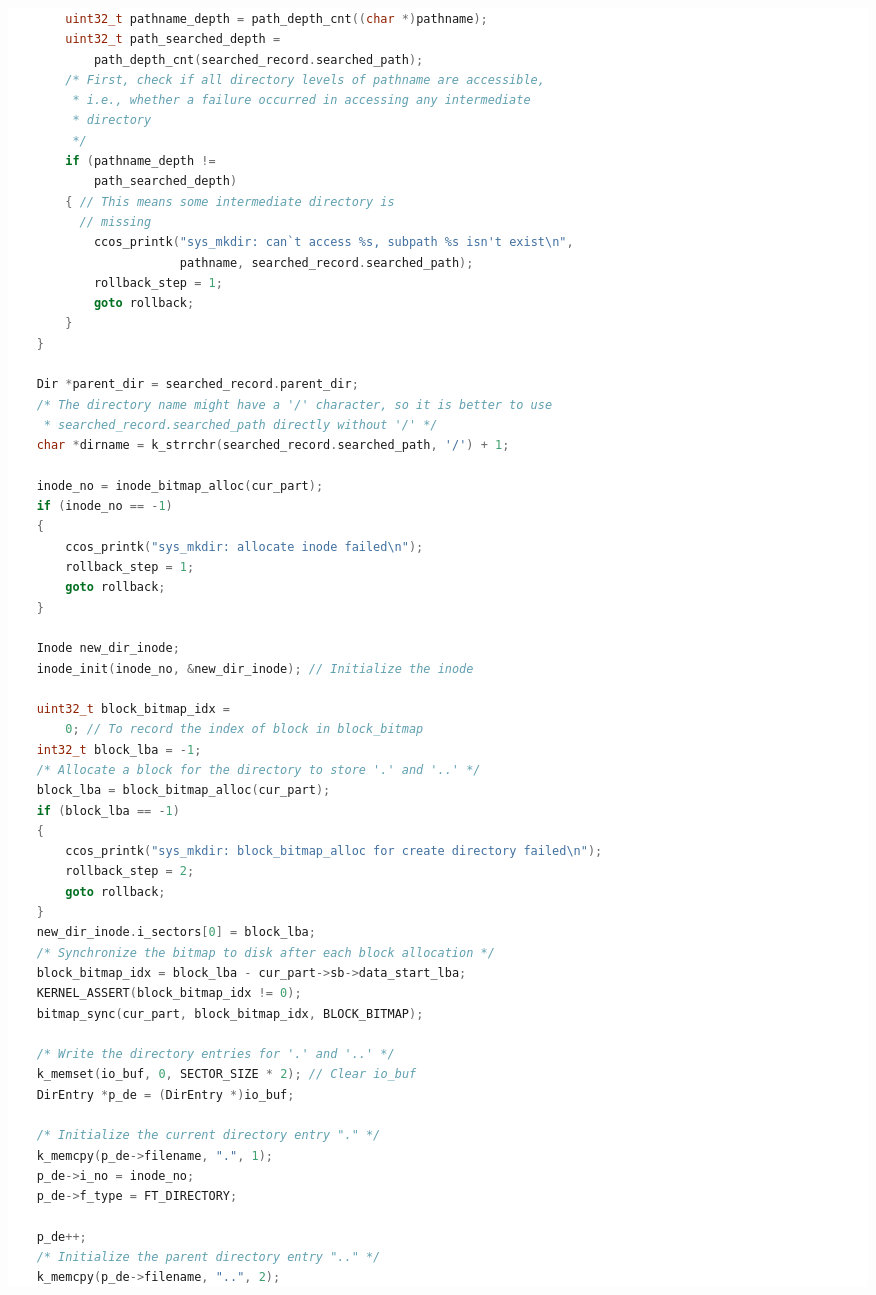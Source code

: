 ```c
        uint32_t pathname_depth = path_depth_cnt((char *)pathname);
        uint32_t path_searched_depth =
            path_depth_cnt(searched_record.searched_path);
        /* First, check if all directory levels of pathname are accessible,
         * i.e., whether a failure occurred in accessing any intermediate
         * directory
         */
        if (pathname_depth !=
            path_searched_depth)
        { // This means some intermediate directory is
          // missing
            ccos_printk("sys_mkdir: can`t access %s, subpath %s isn't exist\n",
                        pathname, searched_record.searched_path);
            rollback_step = 1;
            goto rollback;
        }
    }

    Dir *parent_dir = searched_record.parent_dir;
    /* The directory name might have a '/' character, so it is better to use
     * searched_record.searched_path directly without '/' */
    char *dirname = k_strrchr(searched_record.searched_path, '/') + 1;

    inode_no = inode_bitmap_alloc(cur_part);
    if (inode_no == -1)
    {
        ccos_printk("sys_mkdir: allocate inode failed\n");
        rollback_step = 1;
        goto rollback;
    }

    Inode new_dir_inode;
    inode_init(inode_no, &new_dir_inode); // Initialize the inode

    uint32_t block_bitmap_idx =
        0; // To record the index of block in block_bitmap
    int32_t block_lba = -1;
    /* Allocate a block for the directory to store '.' and '..' */
    block_lba = block_bitmap_alloc(cur_part);
    if (block_lba == -1)
    {
        ccos_printk("sys_mkdir: block_bitmap_alloc for create directory failed\n");
        rollback_step = 2;
        goto rollback;
    }
    new_dir_inode.i_sectors[0] = block_lba;
    /* Synchronize the bitmap to disk after each block allocation */
    block_bitmap_idx = block_lba - cur_part->sb->data_start_lba;
    KERNEL_ASSERT(block_bitmap_idx != 0);
    bitmap_sync(cur_part, block_bitmap_idx, BLOCK_BITMAP);

    /* Write the directory entries for '.' and '..' */
    k_memset(io_buf, 0, SECTOR_SIZE * 2); // Clear io_buf
    DirEntry *p_de = (DirEntry *)io_buf;

    /* Initialize the current directory entry "." */
    k_memcpy(p_de->filename, ".", 1);
    p_de->i_no = inode_no;
    p_de->f_type = FT_DIRECTORY;

    p_de++;
    /* Initialize the parent directory entry ".." */
    k_memcpy(p_de->filename, "..", 2);
```